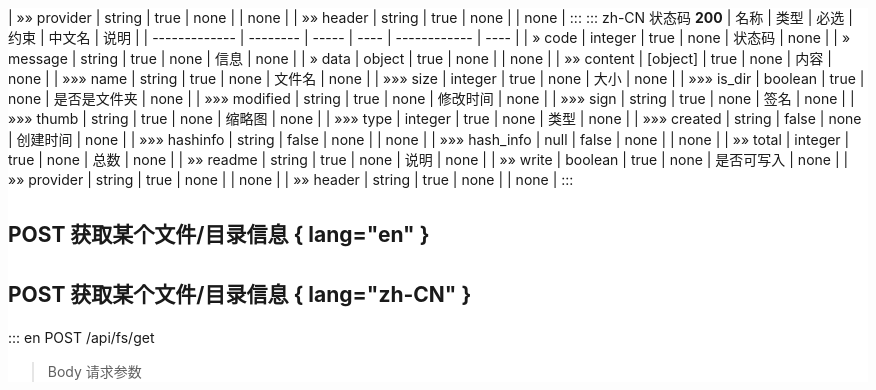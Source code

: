 | »» provider | string | true | none | | none |
| »» header | string | true | none | | none |
:::
::: zh-CN
状态码 **200**
| 名称 | 类型 | 必选 | 约束 | 中文名 | 说明 |
| ------------- | -------- | ----- | ---- | ------------ | ---- |
| » code | integer | true | none | 状态码 | none |
| » message | string | true | none | 信息 | none |
| » data | object | true | none | | none |
| »» content | [object] | true | none | 内容 | none |
| »»» name | string | true | none | 文件名 | none |
| »»» size | integer | true | none | 大小 | none |
| »»» is_dir | boolean | true | none | 是否是文件夹 | none |
| »»» modified | string | true | none | 修改时间 | none |
| »»» sign | string | true | none | 签名 | none |
| »»» thumb | string | true | none | 缩略图 | none |
| »»» type | integer | true | none | 类型 | none |
| »»» created | string | false | none | 创建时间 | none |
| »»» hashinfo | string | false | none | | none |
| »»» hash_info | null | false | none | | none |
| »» total | integer | true | none | 总数 | none |
| »» readme | string | true | none | 说明 | none |
| »» write | boolean | true | none | 是否可写入 | none |
| »» provider | string | true | none | | none |
| »» header | string | true | none | | none |
:::

## POST 获取某个文件/目录信息 { lang="en" }

## POST 获取某个文件/目录信息 { lang="zh-CN" }

::: en
POST /api/fs/get

> Body 请求参数
